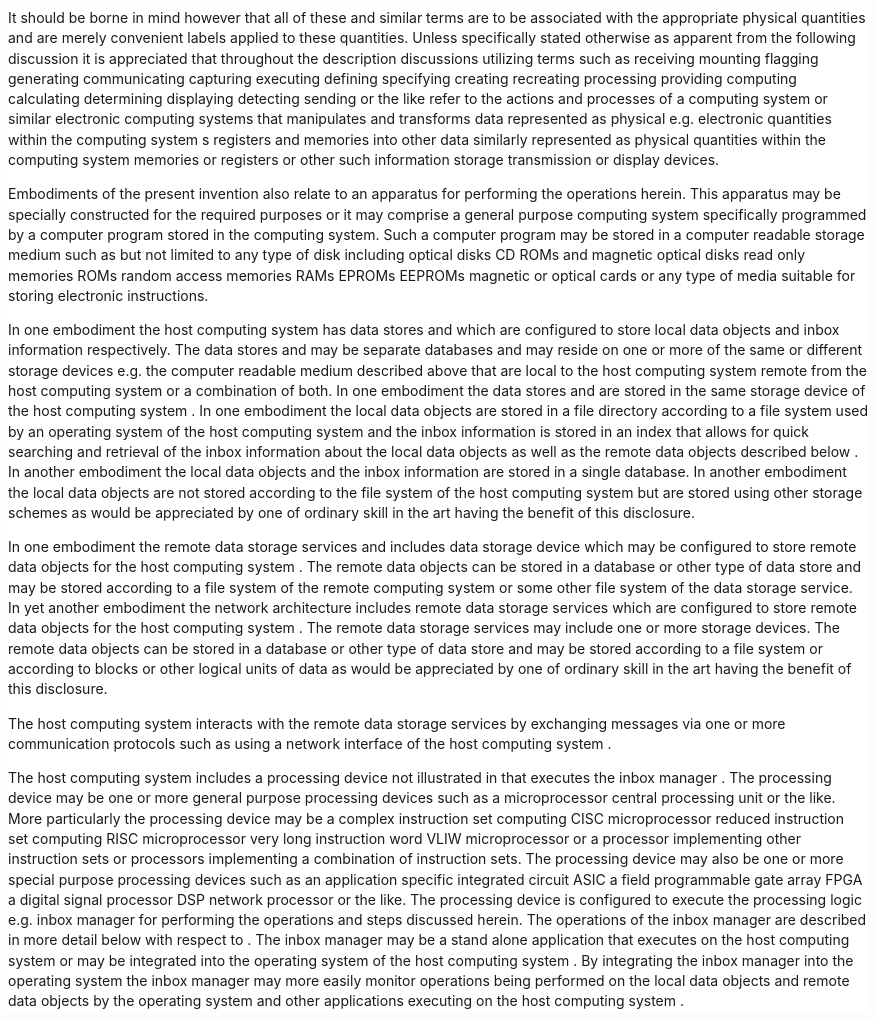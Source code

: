 It should be borne in mind however that all of these and similar terms are to be associated with the appropriate physical quantities and are merely convenient labels applied to these quantities. Unless specifically stated otherwise as apparent from the following discussion it is appreciated that throughout the description discussions utilizing terms such as receiving mounting flagging generating communicating capturing executing defining specifying creating recreating processing providing computing calculating determining displaying detecting sending or the like refer to the actions and processes of a computing system or similar electronic computing systems that manipulates and transforms data represented as physical e.g. electronic quantities within the computing system s registers and memories into other data similarly represented as physical quantities within the computing system memories or registers or other such information storage transmission or display devices.

Embodiments of the present invention also relate to an apparatus for performing the operations herein. This apparatus may be specially constructed for the required purposes or it may comprise a general purpose computing system specifically programmed by a computer program stored in the computing system. Such a computer program may be stored in a computer readable storage medium such as but not limited to any type of disk including optical disks CD ROMs and magnetic optical disks read only memories ROMs random access memories RAMs EPROMs EEPROMs magnetic or optical cards or any type of media suitable for storing electronic instructions.

In one embodiment the host computing system has data stores and which are configured to store local data objects and inbox information respectively. The data stores and may be separate databases and may reside on one or more of the same or different storage devices e.g. the computer readable medium described above that are local to the host computing system remote from the host computing system or a combination of both. In one embodiment the data stores and are stored in the same storage device of the host computing system . In one embodiment the local data objects are stored in a file directory according to a file system used by an operating system of the host computing system and the inbox information is stored in an index that allows for quick searching and retrieval of the inbox information about the local data objects as well as the remote data objects described below . In another embodiment the local data objects and the inbox information are stored in a single database. In another embodiment the local data objects are not stored according to the file system of the host computing system but are stored using other storage schemes as would be appreciated by one of ordinary skill in the art having the benefit of this disclosure.

In one embodiment the remote data storage services and includes data storage device which may be configured to store remote data objects for the host computing system . The remote data objects can be stored in a database or other type of data store and may be stored according to a file system of the remote computing system or some other file system of the data storage service. In yet another embodiment the network architecture includes remote data storage services which are configured to store remote data objects for the host computing system . The remote data storage services may include one or more storage devices. The remote data objects can be stored in a database or other type of data store and may be stored according to a file system or according to blocks or other logical units of data as would be appreciated by one of ordinary skill in the art having the benefit of this disclosure.

The host computing system interacts with the remote data storage services by exchanging messages via one or more communication protocols such as using a network interface of the host computing system .

The host computing system includes a processing device not illustrated in that executes the inbox manager . The processing device may be one or more general purpose processing devices such as a microprocessor central processing unit or the like. More particularly the processing device may be a complex instruction set computing CISC microprocessor reduced instruction set computing RISC microprocessor very long instruction word VLIW microprocessor or a processor implementing other instruction sets or processors implementing a combination of instruction sets. The processing device may also be one or more special purpose processing devices such as an application specific integrated circuit ASIC a field programmable gate array FPGA a digital signal processor DSP network processor or the like. The processing device is configured to execute the processing logic e.g. inbox manager for performing the operations and steps discussed herein. The operations of the inbox manager are described in more detail below with respect to . The inbox manager may be a stand alone application that executes on the host computing system or may be integrated into the operating system of the host computing system . By integrating the inbox manager into the operating system the inbox manager may more easily monitor operations being performed on the local data objects and remote data objects by the operating system and other applications executing on the host computing system .
